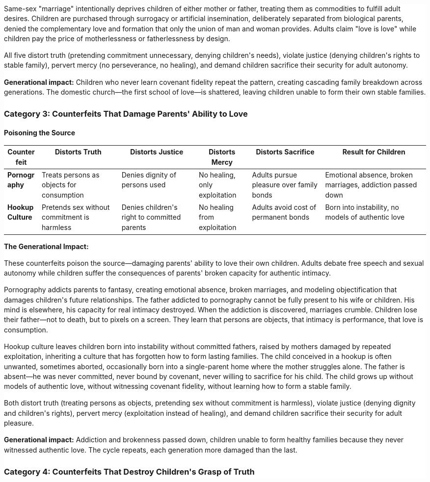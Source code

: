 Same-sex "marriage" intentionally deprives children of either mother or father, treating them as commodities to fulfill adult desires. Children are purchased through surrogacy or artificial insemination, deliberately separated from biological parents, denied the complementary love and formation that only the union of man and woman provides. Adults claim "love is love" while children pay the price of motherlessness or fatherlessness by design.

All five distort truth (pretending commitment unnecessary, denying children's needs), violate justice (denying children's rights to stable family), pervert mercy (no perseverance, no healing), and demand children sacrifice their security for adult autonomy.

**Generational impact:** Children who never learn covenant fidelity repeat the pattern, creating cascading family breakdown across generations. The domestic church—the first school of love—is shattered, leaving children unable to form their own stable families.

### Category 3: Counterfeits That Damage Parents' Ability to Love

**Poisoning the Source**

| Counterfeit | Distorts Truth | Distorts Justice | Distorts Mercy | Distorts Sacrifice | Result for Children |
|-------------|----------------|------------------|----------------|-------------------|---------------------|
| **Pornography** | Treats persons as objects for consumption | Denies dignity of persons used | No healing, only exploitation | Adults pursue pleasure over family bonds | Emotional absence, broken marriages, addiction passed down |
| **Hookup Culture** | Pretends sex without commitment is harmless | Denies children's right to committed parents | No healing from exploitation | Adults avoid cost of permanent bonds | Born into instability, no models of authentic love |

**The Generational Impact:**

These counterfeits poison the source—damaging parents' ability to love their own children. Adults debate free speech and sexual autonomy while children suffer the consequences of parents' broken capacity for authentic intimacy.

Pornography addicts parents to fantasy, creating emotional absence, broken marriages, and modeling objectification that damages children's future relationships. The father addicted to pornography cannot be fully present to his wife or children. His mind is elsewhere, his capacity for real intimacy destroyed. When the addiction is discovered, marriages crumble. Children lose their father—not to death, but to pixels on a screen. They learn that persons are objects, that intimacy is performance, that love is consumption.

Hookup culture leaves children born into instability without committed fathers, raised by mothers damaged by repeated exploitation, inheriting a culture that has forgotten how to form lasting families. The child conceived in a hookup is often unwanted, sometimes aborted, occasionally born into a single-parent home where the mother struggles alone. The father is absent—he was never committed, never bound by covenant, never willing to sacrifice for his child. The child grows up without models of authentic love, without witnessing covenant fidelity, without learning how to form a stable family.

Both distort truth (treating persons as objects, pretending sex without commitment is harmless), violate justice (denying dignity and children's rights), pervert mercy (exploitation instead of healing), and demand children sacrifice their security for adult pleasure.

**Generational impact:** Addiction and brokenness passed down, children unable to form healthy families because they never witnessed authentic love. The cycle repeats, each generation more damaged than the last.

### Category 4: Counterfeits That Destroy Children's Grasp of Truth
